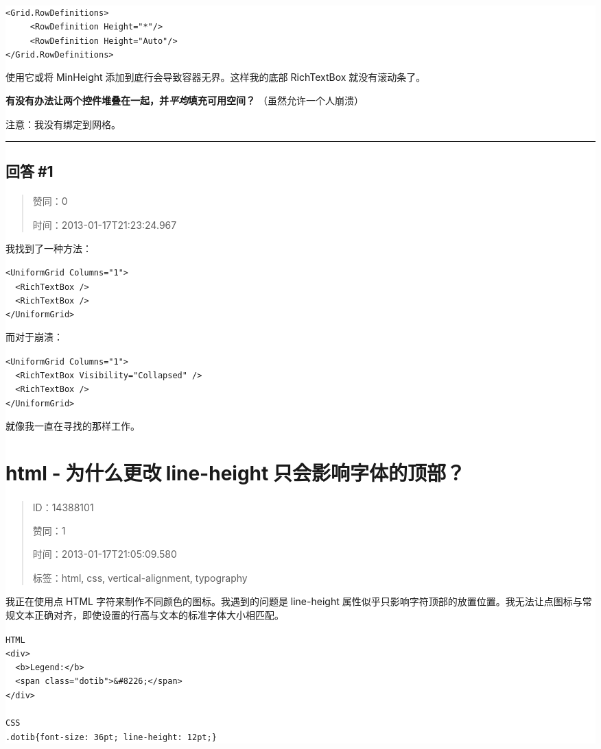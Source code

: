 ```
<Grid.RowDefinitions>
     <RowDefinition Height="*"/>
     <RowDefinition Height="Auto"/>
</Grid.RowDefinitions> 
```

使用它或将 MinHeight 添加到底行会导致容器无界。这样我的底部 RichTextBox 就没有滚动条了。

**有没有办法让两个控件堆叠在一起，并*平均*填充可用空间？** （虽然允许一个人崩溃）

注意：我没有绑定到网格。

* * *

## 回答 #1

> 赞同：0
> 
> 时间：2013-01-17T21:23:24.967

我找到了一种方法：

```
<UniformGrid Columns="1">  
  <RichTextBox />
  <RichTextBox />     
</UniformGrid> 
```

而对于崩溃：

```
<UniformGrid Columns="1">  
  <RichTextBox Visibility="Collapsed" />
  <RichTextBox />     
</UniformGrid> 
```

就像我一直在寻找的那样工作。

# html - 为什么更改 line-height 只会影响字体的顶部？

> ID：14388101
> 
> 赞同：1
> 
> 时间：2013-01-17T21:05:09.580
> 
> 标签：html, css, vertical-alignment, typography

我正在使用点 HTML 字符来制作不同颜色的图标。我遇到的问题是 line-height 属性似乎只影响字符顶部的放置位置。我无法让点图标与常规文本正确对齐，即使设置的行高与文本的标准字体大小相匹配。

```
HTML
<div>
  <b>Legend:</b>
  <span class="dotib">&#8226;</span>
</div>

CSS
.dotib{font-size: 36pt; line-height: 12pt;} 
```
